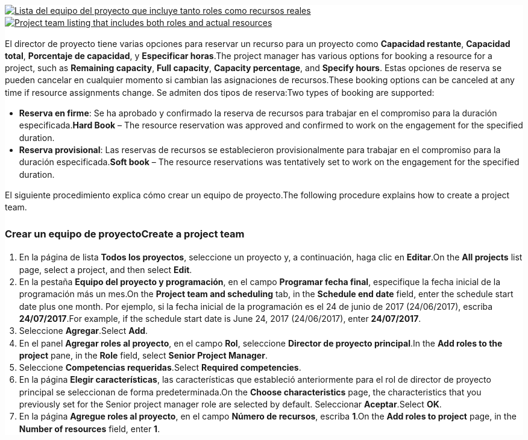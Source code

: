 <span data-ttu-id="ff174-259">[![Lista del equipo del proyecto que incluye tanto roles como recursos reales](./media/projectresourcing03-1024x368.jpg)](./media/projectresourcing03.jpg)</span><span class="sxs-lookup"><span data-stu-id="ff174-259">[![Project team listing that includes both roles and actual resources](./media/projectresourcing03-1024x368.jpg)](./media/projectresourcing03.jpg)</span></span> 

<span data-ttu-id="ff174-260">El director de proyecto tiene varias opciones para reservar un recurso para un proyecto como **Capacidad restante**, **Capacidad total**, **Porcentaje de capacidad**, y **Especificar horas**.</span><span class="sxs-lookup"><span data-stu-id="ff174-260">The project manager has various options for booking a resource for a project, such as **Remaining capacity**, **Full capacity**, **Capacity percentage**, and **Specify hours**.</span></span> <span data-ttu-id="ff174-261">Estas opciones de reserva se pueden cancelar en cualquier momento si cambian las asignaciones de recursos.</span><span class="sxs-lookup"><span data-stu-id="ff174-261">These booking options can be canceled at any time if resource assignments change.</span></span> <span data-ttu-id="ff174-262">Se admiten dos tipos de reserva:</span><span class="sxs-lookup"><span data-stu-id="ff174-262">Two types of booking are supported:</span></span>

- <span data-ttu-id="ff174-263">**Reserva en firme**: Se ha aprobado y confirmado la reserva de recursos para trabajar en el compromiso para la duración especificada.</span><span class="sxs-lookup"><span data-stu-id="ff174-263">**Hard Book** – The resource reservation was approved and confirmed to work on the engagement for the specified duration.</span></span>
- <span data-ttu-id="ff174-264">**Reserva provisional**: Las reservas de recursos se establecieron provisionalmente para trabajar en el compromiso para la duración especificada.</span><span class="sxs-lookup"><span data-stu-id="ff174-264">**Soft book** – The resource reservations was tentatively set to work on the engagement for the specified duration.</span></span>

<span data-ttu-id="ff174-265">El siguiente procedimiento explica cómo crear un equipo de proyecto.</span><span class="sxs-lookup"><span data-stu-id="ff174-265">The following procedure explains how to create a project team.</span></span>

### <a name="create-a-project-team"></a><span data-ttu-id="ff174-266">Crear un equipo de proyecto</span><span class="sxs-lookup"><span data-stu-id="ff174-266">Create a project team</span></span>

1. <span data-ttu-id="ff174-267">En la página de lista **Todos los proyectos**, seleccione un proyecto y, a continuación, haga clic en **Editar**.</span><span class="sxs-lookup"><span data-stu-id="ff174-267">On the **All projects** list page, select a project, and then select **Edit**.</span></span>
2. <span data-ttu-id="ff174-268">En la pestaña **Equipo del proyecto y programación**, en el campo **Programar fecha final**, especifique la fecha inicial de la programación más un mes.</span><span class="sxs-lookup"><span data-stu-id="ff174-268">On the **Project team and scheduling** tab, in the **Schedule end date** field, enter the schedule start date plus one month.</span></span> <span data-ttu-id="ff174-269">Por ejemplo, si la fecha inicial de la programación es el 24 de junio de 2017 (24/06/2017), escriba **24/07/2017**.</span><span class="sxs-lookup"><span data-stu-id="ff174-269">For example, if the schedule start date is June 24, 2017 (24/06/2017), enter **24/07/2017**.</span></span>
3. <span data-ttu-id="ff174-270">Seleccione **Agregar**.</span><span class="sxs-lookup"><span data-stu-id="ff174-270">Select **Add**.</span></span>
4. <span data-ttu-id="ff174-271">En el panel **Agregar roles al proyecto**, en el campo **Rol**, seleccione **Director de proyecto principal**.</span><span class="sxs-lookup"><span data-stu-id="ff174-271">In the **Add roles to the project** pane, in the **Role** field, select **Senior Project Manager**.</span></span>
5. <span data-ttu-id="ff174-272">Seleccione **Competencias requeridas**.</span><span class="sxs-lookup"><span data-stu-id="ff174-272">Select **Required competencies**.</span></span>
6. <span data-ttu-id="ff174-273">En la página **Elegir características**, las características que estableció anteriormente para el rol de director de proyecto principal se seleccionan de forma predeterminada.</span><span class="sxs-lookup"><span data-stu-id="ff174-273">On the **Choose characteristics** page, the characteristics that you previously set for the Senior project manager role are selected by default.</span></span> <span data-ttu-id="ff174-274">Seleccionar **Aceptar**.</span><span class="sxs-lookup"><span data-stu-id="ff174-274">Select **OK**.</span></span>
7. <span data-ttu-id="ff174-275">En la página **Agregue roles al proyecto**, en el campo **Número de recursos**, escriba **1**.</span><span class="sxs-lookup"><span data-stu-id="ff174-275">On the **Add roles to project** page, in the **Number of resources** field, enter **1**.</span></span>